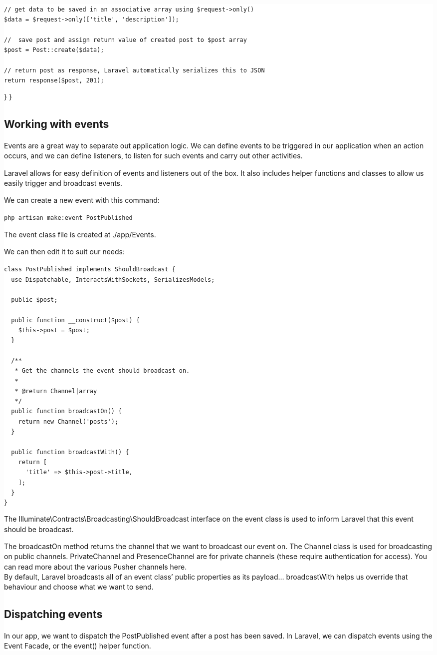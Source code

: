     // get data to be saved in an associative array using $request->only()
    $data = $request->only(['title', 'description']);

    //  save post and assign return value of created post to $post array
    $post = Post::create($data);

    // return post as response, Laravel automatically serializes this to JSON
    return response($post, 201);
  }
}</code></pre>
<h2>Working with events</h2>
<p>Events are a great way to separate out application logic. We can define events to be triggered in our application when an action occurs, and we can define listeners, to listen for such events and carry out other activities.

Laravel allows for easy definition of events and listeners out of the box. It also includes helper functions and classes to allow us easily trigger and broadcast events.

We can create a new event with this command:</p>
<pre><code>php artisan make:event PostPublished</code></pre>
<p>The event class file is created at ./app/Events.<br>

We can then edit it to suit our needs:</p>
<pre><code>class PostPublished implements ShouldBroadcast {
  use Dispatchable, InteractsWithSockets, SerializesModels;

  public $post;

  public function __construct($post) {
    $this->post = $post;
  }

  /**
   * Get the channels the event should broadcast on.
   *
   * @return Channel|array
   */
  public function broadcastOn() {
    return new Channel('posts');
  }

  public function broadcastWith() {
    return [
      'title' => $this->post->title,
    ];
  }
}</code></pre>
<p>
The Illuminate\Contracts\Broadcasting\ShouldBroadcast interface on the event class is used to inform Laravel that this event should be broadcast.<br/>

The broadcastOn method returns the channel that we want to broadcast our event on. The Channel class is used for broadcasting on public channels. PrivateChannel and PresenceChannel are for private channels (these require authentication for access). You can read more about the various Pusher channels here.<br>
By default, Laravel broadcasts all of an event class’ public properties as its payload… broadcastWith helps us override that behaviour and choose what we want to send.</p>
<h2>Dispatching events</h2>
<p>In our app, we want to dispatch the PostPublished event after a post has been saved. In Laravel, we can dispatch events using the Event Facade, or the event() helper function.<br>
